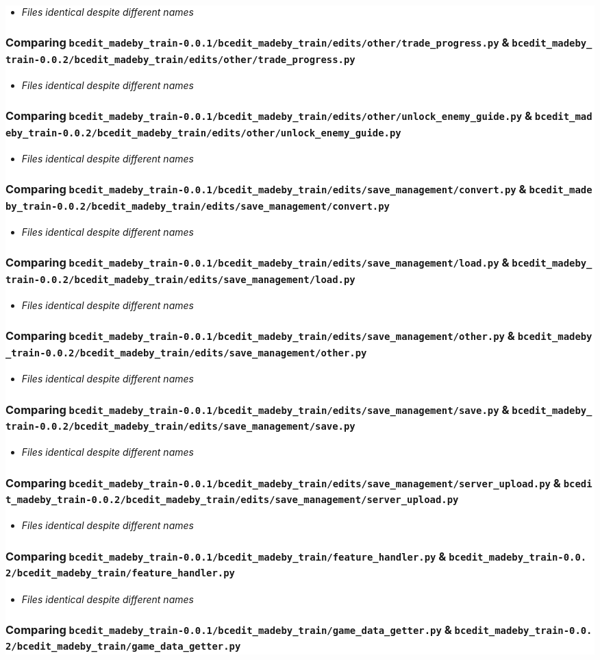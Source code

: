  * *Files identical despite different names*

### Comparing `bcedit_madeby_train-0.0.1/bcedit_madeby_train/edits/other/trade_progress.py` & `bcedit_madeby_train-0.0.2/bcedit_madeby_train/edits/other/trade_progress.py`

 * *Files identical despite different names*

### Comparing `bcedit_madeby_train-0.0.1/bcedit_madeby_train/edits/other/unlock_enemy_guide.py` & `bcedit_madeby_train-0.0.2/bcedit_madeby_train/edits/other/unlock_enemy_guide.py`

 * *Files identical despite different names*

### Comparing `bcedit_madeby_train-0.0.1/bcedit_madeby_train/edits/save_management/convert.py` & `bcedit_madeby_train-0.0.2/bcedit_madeby_train/edits/save_management/convert.py`

 * *Files identical despite different names*

### Comparing `bcedit_madeby_train-0.0.1/bcedit_madeby_train/edits/save_management/load.py` & `bcedit_madeby_train-0.0.2/bcedit_madeby_train/edits/save_management/load.py`

 * *Files identical despite different names*

### Comparing `bcedit_madeby_train-0.0.1/bcedit_madeby_train/edits/save_management/other.py` & `bcedit_madeby_train-0.0.2/bcedit_madeby_train/edits/save_management/other.py`

 * *Files identical despite different names*

### Comparing `bcedit_madeby_train-0.0.1/bcedit_madeby_train/edits/save_management/save.py` & `bcedit_madeby_train-0.0.2/bcedit_madeby_train/edits/save_management/save.py`

 * *Files identical despite different names*

### Comparing `bcedit_madeby_train-0.0.1/bcedit_madeby_train/edits/save_management/server_upload.py` & `bcedit_madeby_train-0.0.2/bcedit_madeby_train/edits/save_management/server_upload.py`

 * *Files identical despite different names*

### Comparing `bcedit_madeby_train-0.0.1/bcedit_madeby_train/feature_handler.py` & `bcedit_madeby_train-0.0.2/bcedit_madeby_train/feature_handler.py`

 * *Files identical despite different names*

### Comparing `bcedit_madeby_train-0.0.1/bcedit_madeby_train/game_data_getter.py` & `bcedit_madeby_train-0.0.2/bcedit_madeby_train/game_data_getter.py`
